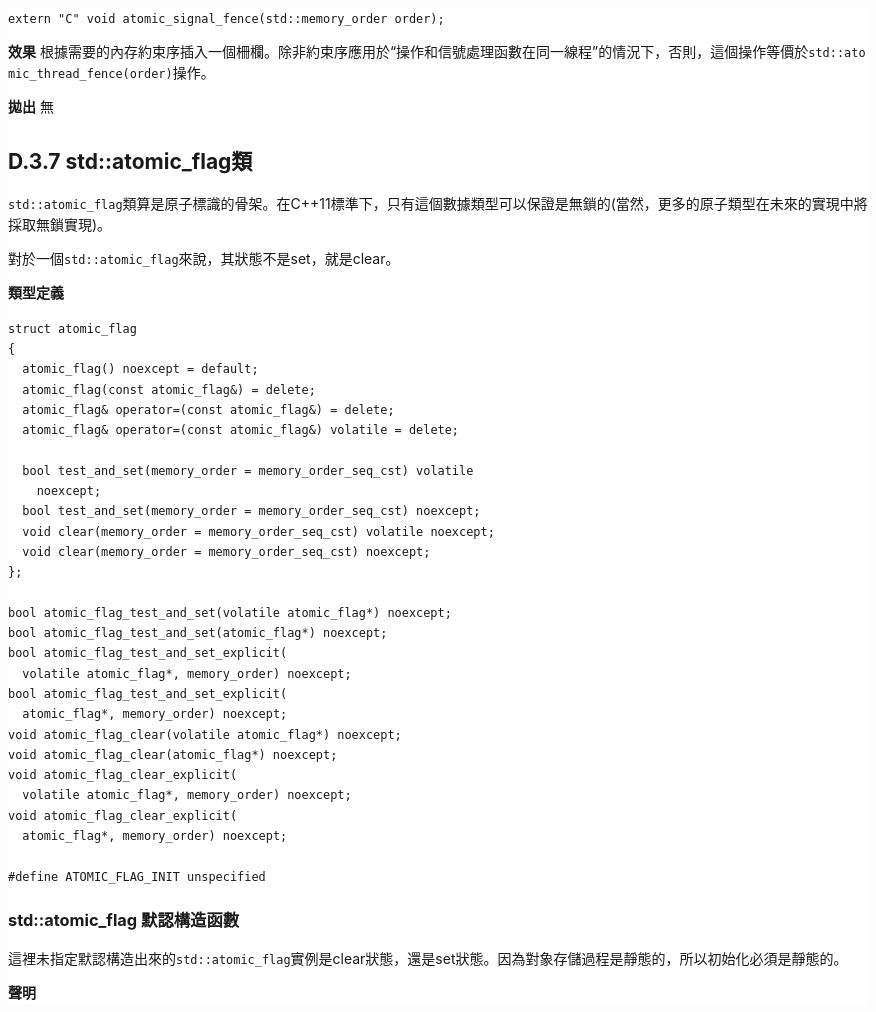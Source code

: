 ```
extern "C" void atomic_signal_fence(std::memory_order order);
```

**效果**
根據需要的內存約束序插入一個柵欄。除非約束序應用於“操作和信號處理函數在同一線程”的情況下，否則，這個操作等價於`std::atomic_thread_fence(order)`操作。

**拋出**
無

## D.3.7 std::atomic_flag類

`std::atomic_flag`類算是原子標識的骨架。在C++11標準下，只有這個數據類型可以保證是無鎖的(當然，更多的原子類型在未來的實現中將採取無鎖實現)。

對於一個`std::atomic_flag`來說，其狀態不是set，就是clear。

**類型定義**

```
struct atomic_flag
{
  atomic_flag() noexcept = default;
  atomic_flag(const atomic_flag&) = delete;
  atomic_flag& operator=(const atomic_flag&) = delete;
  atomic_flag& operator=(const atomic_flag&) volatile = delete;

  bool test_and_set(memory_order = memory_order_seq_cst) volatile
    noexcept;
  bool test_and_set(memory_order = memory_order_seq_cst) noexcept;
  void clear(memory_order = memory_order_seq_cst) volatile noexcept;
  void clear(memory_order = memory_order_seq_cst) noexcept;
};

bool atomic_flag_test_and_set(volatile atomic_flag*) noexcept;
bool atomic_flag_test_and_set(atomic_flag*) noexcept;
bool atomic_flag_test_and_set_explicit(
  volatile atomic_flag*, memory_order) noexcept;
bool atomic_flag_test_and_set_explicit(
  atomic_flag*, memory_order) noexcept;
void atomic_flag_clear(volatile atomic_flag*) noexcept;
void atomic_flag_clear(atomic_flag*) noexcept;
void atomic_flag_clear_explicit(
  volatile atomic_flag*, memory_order) noexcept;
void atomic_flag_clear_explicit(
  atomic_flag*, memory_order) noexcept;

#define ATOMIC_FLAG_INIT unspecified
```

### std::atomic_flag 默認構造函數

這裡未指定默認構造出來的`std::atomic_flag`實例是clear狀態，還是set狀態。因為對象存儲過程是靜態的，所以初始化必須是靜態的。

**聲明**
